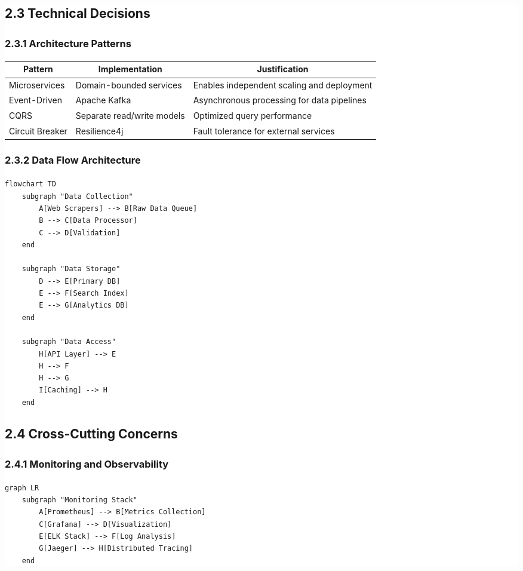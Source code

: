## 2.3 Technical Decisions

### 2.3.1 Architecture Patterns

| Pattern | Implementation | Justification |
|---------|----------------|---------------|
| Microservices | Domain-bounded services | Enables independent scaling and deployment |
| Event-Driven | Apache Kafka | Asynchronous processing for data pipelines |
| CQRS | Separate read/write models | Optimized query performance |
| Circuit Breaker | Resilience4j | Fault tolerance for external services |

### 2.3.2 Data Flow Architecture

```mermaid
flowchart TD
    subgraph "Data Collection"
        A[Web Scrapers] --> B[Raw Data Queue]
        B --> C[Data Processor]
        C --> D[Validation]
    end
    
    subgraph "Data Storage"
        D --> E[Primary DB]
        E --> F[Search Index]
        E --> G[Analytics DB]
    end
    
    subgraph "Data Access"
        H[API Layer] --> E
        H --> F
        H --> G
        I[Caching] --> H
    end
```

## 2.4 Cross-Cutting Concerns

### 2.4.1 Monitoring and Observability

```mermaid
graph LR
    subgraph "Monitoring Stack"
        A[Prometheus] --> B[Metrics Collection]
        C[Grafana] --> D[Visualization]
        E[ELK Stack] --> F[Log Analysis]
        G[Jaeger] --> H[Distributed Tracing]
    end
```
